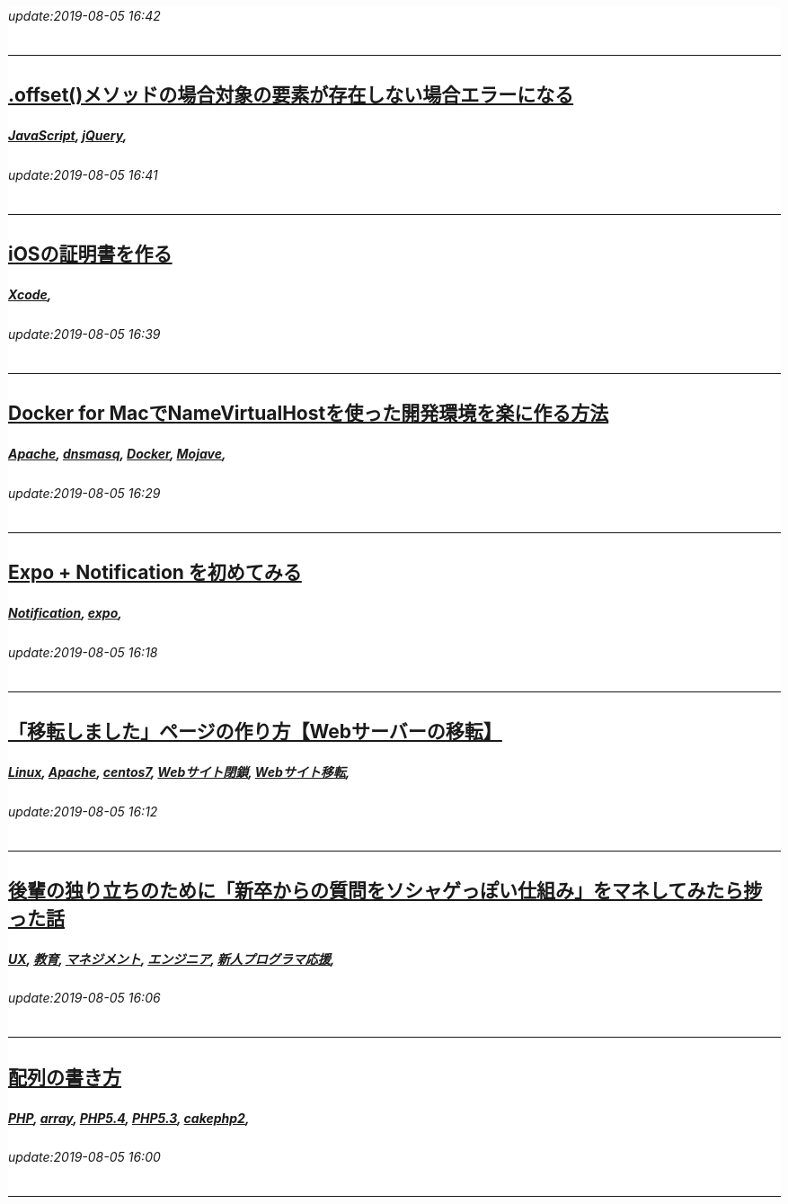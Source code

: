 ###### update:2019-08-05 16:42
---
## [.offset()メソッドの場合対象の要素が存在しない場合エラーになる](https://qiita.com/hayaaan/items/9c746fb358ef2ea1dc4a)
##### [JavaScript](https://qiita.com/tags/JavaScript), [jQuery](https://qiita.com/tags/jQuery), 
###### update:2019-08-05 16:41
---
## [iOSの証明書を作る](https://qiita.com/roworks/items/398174ab5bdc494af46b)
##### [Xcode](https://qiita.com/tags/Xcode), 
###### update:2019-08-05 16:39
---
## [Docker for MacでNameVirtualHostを使った開発環境を楽に作る方法](https://qiita.com/risuke/items/097c185a6aca7a76a18f)
##### [Apache](https://qiita.com/tags/Apache), [dnsmasq](https://qiita.com/tags/dnsmasq), [Docker](https://qiita.com/tags/Docker), [Mojave](https://qiita.com/tags/Mojave), 
###### update:2019-08-05 16:29
---
## [Expo + Notification を初めてみる](https://qiita.com/MeguruMokke/items/1773dc10673ee64cf0b6)
##### [Notification](https://qiita.com/tags/Notification), [expo](https://qiita.com/tags/expo), 
###### update:2019-08-05 16:18
---
## [「移転しました」ページの作り方【Webサーバーの移転】](https://qiita.com/SQUP/items/658588a2df58dc4f23c4)
##### [Linux](https://qiita.com/tags/Linux), [Apache](https://qiita.com/tags/Apache), [centos7](https://qiita.com/tags/centos7), [Webサイト閉鎖](https://qiita.com/tags/Webサイト閉鎖), [Webサイト移転](https://qiita.com/tags/Webサイト移転), 
###### update:2019-08-05 16:12
---
## [後輩の独り立ちのために「新卒からの質問をソシャゲっぽい仕組み」をマネしてみたら捗った話](https://qiita.com/lunar_sword3/items/d71667e65bdd1b0d3459)
##### [UX](https://qiita.com/tags/UX), [教育](https://qiita.com/tags/教育), [マネジメント](https://qiita.com/tags/マネジメント), [エンジニア](https://qiita.com/tags/エンジニア), [新人プログラマ応援](https://qiita.com/tags/新人プログラマ応援), 
###### update:2019-08-05 16:06
---
## [配列の書き方](https://qiita.com/sozaiya/items/b824cedba36f04993269)
##### [PHP](https://qiita.com/tags/PHP), [array](https://qiita.com/tags/array), [PHP5.4](https://qiita.com/tags/PHP5.4), [PHP5.3](https://qiita.com/tags/PHP5.3), [cakephp2](https://qiita.com/tags/cakephp2), 
###### update:2019-08-05 16:00
---